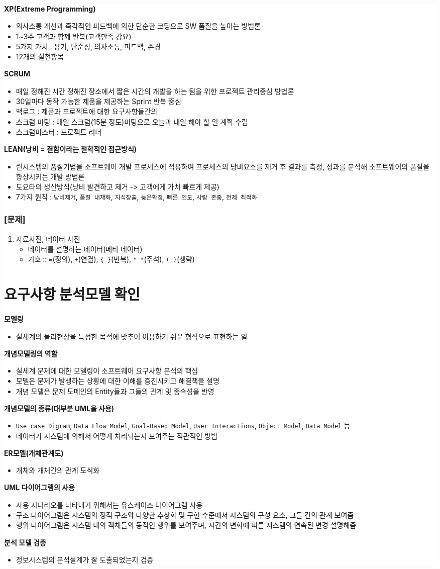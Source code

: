 **XP(Extreme Programming)**

- 의사소통 개선과 즉각적인 피드백에 의한 단순한 코딩으로 SW 품질을 높이는 방법론
- 1~3주 고객과 함꼐 반복(고객만족 강요)
- 5가지 가치 : 용기, 단순성, 의사소통, 피드백, 존경
- 12개의 실천항목

**SCRUM**

- 매일 정해진 시간 정해진 장소에서 짧은 시간의 개발을 하는 팀을 위한 프로젝트 관리중심 방법론
- 30일마다 동작 가능한 제품을 제공하는 Sprint 반복 중심
- 백로그 : 제품과 프로젝트에 대한 요구사항들간의
- 스크럼 미팅 : 매일 스크럼(15분 정도)미팅으로 오늘과 내일 해야 할 일 계획 수립
- 스크럼마스터 : 프로젝트 리더

**LEAN(낭비 = 결함이라는 철학적인 접근방식)**

- 린시스템의 품질기법을 소프트웨어 개발 프로세스에 적용하여 프로세스의 낭비요소를 제거 후 결과를 측정, 성과를 분석해 소프트웨어의 품질을 향상시키는 개발 방법론
- 도요타의 생산방식(낭비 발견하고 제거 -> 고객에게 가치 빠르게 제공)
- 7가지 원칙 : `낭비제거`, `품질 내재화`, `지식창출`, `늦은확정`, `빠른 인도`, `사람 존중`, `전체 최적화`

### [문제]

1. 자료사전, 데이터 사전
   - 데이터를 설명하는 데이터(메타 데이터)
   - 기호 :: `=`(정의), `+`(연결), `{ }`(반복), `* *`(주석), `( )`(생략)

# **요구사항 분석모델 확인**

**모델링**

- 실세계의 물리현상을 특정한 목적에 맞추어 이용하기 쉬운 형식으로 표현하는 일

**개념모델링의 역할**

- 실세계 문제에 대한 모델링이 소프트웨어 요구사항 분석의 핵심
- 모델은 문제가 발생하는 상황에 대한 이해를 증진시키고 해결책을 설명
- 개념 모델은 문제 도메인의 Entity들과 그들의 관계 및 종속성을 반영

**개념모델의 종류(대부분 UML을 사용)**

- `Use case Digram`, `Data Flow Model`, `Goal-Based Model`, `User Interactions`, `Object Model`, `Data Model` 등
- 데이터가 시스템에 의해서 어떻게 처리되는지 보여주는 직관적인 방법

**ER모델(개체관계도)**

- 개체와 개체간의 관계 도식화

**UML 다이어그램의 사용**

- 사용 시나리오를 나타내기 위해서는 유스케이스 다이어그램 사용
- 구조 다이어그램은 시스템의 정적 구조와 다양한 추상화 및 구현 수준에서 시스템의 구성 요소, 그들 간의 관계 보여줌
- 행위 다이어그램은 시스템 내의 객체들의 동적인 행위를 보여주며, 시간의 변화에 따른 시스템의 연속된 변경 설명해줌

**분석 모델 검증**

- 정보시스템의 분석설계가 잘 도출되었는지 검증

